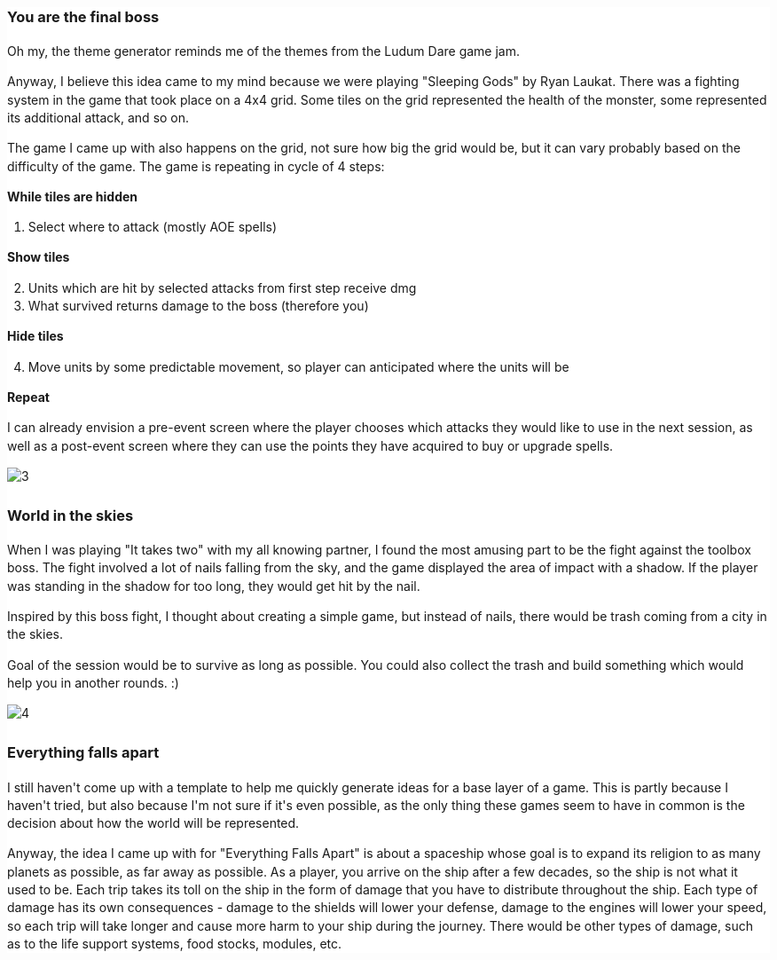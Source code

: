 ### You are the final boss

Oh my, the theme generator reminds me of the themes from the Ludum Dare game jam. 

Anyway, I believe this idea came to my mind because we were playing "Sleeping Gods" by Ryan Laukat. There was a fighting system in the game that took place on a 4x4 grid. Some tiles on the grid represented the health of the monster, some represented its additional attack, and so on.

The game I came up with also happens on the grid, not sure how big the grid would be, but it can vary probably based on the difficulty of the game. The game is repeating in cycle of 4 steps:

**While tiles are hidden**
1. Select where to attack (mostly AOE spells)

**Show tiles**

2. Units which are hit by selected attacks from first step receive dmg
3. What survived returns damage to the boss (therefore you)

**Hide tiles**

4. Move units by some predictable movement, so player can anticipated where the units will be

**Repeat**

I can already envision a pre-event screen where the player chooses which attacks they would like to use in the next session, as well as a post-event screen where they can use the points they have acquired to buy or upgrade spells.

![3](./3.png "You are the final boss")

### World in the skies

When I was playing "It takes two" with my all knowing partner, I found the most amusing part to be the fight against the toolbox boss. 
The fight involved a lot of nails falling from the sky, and the game displayed the area of impact with a shadow. If the player was standing in the shadow for too long, they would get hit by the nail.

Inspired by this boss fight, I thought about creating a simple game, but instead of nails, there would be trash coming from a city in the skies.

Goal of the session would be to survive as long as possible. You could also collect the trash and build something which would help you in another rounds. :)

![4](./4.png "World in the skies")

### Everything falls apart

I still haven't come up with a template to help me quickly generate ideas for a base layer of a game. This is partly because I haven't tried, but also because I'm not sure if it's even possible, as the only thing these games seem to have in common is the decision about how the world will be represented.

Anyway, the idea I came up with for "Everything Falls Apart" is about a spaceship whose goal is to expand its religion to as many planets as possible, as far away as possible. As a player, you arrive on the ship after a few decades, so the ship is not what it used to be. Each trip takes its toll on the ship in the form of damage that you have to distribute throughout the ship. Each type of damage has its own consequences - damage to the shields will lower your defense, damage to the engines will lower your speed, so each trip will take longer and cause more harm to your ship during the journey. There would be other types of damage, such as to the life support systems, food stocks, modules, etc.
